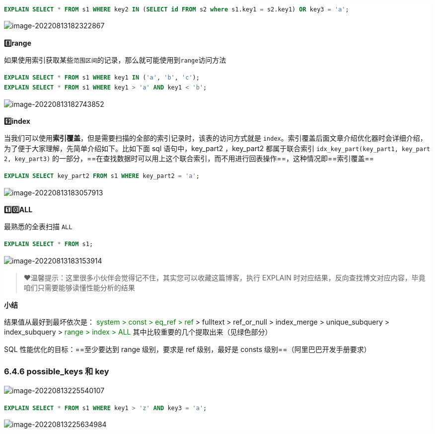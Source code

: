 ```sql
EXPLAIN SELECT * FROM s1 WHERE key2 IN (SELECT id FROM s2 where s1.key1 = s2.key1) OR key3 = 'a';
```

![image-20220813182322867](https://blog-photos-lxy.oss-cn-hangzhou.aliyuncs.com/img/202208150033407.png)

**8️⃣range**

如果使用索引获取某些`范围区间`的记录，那么就可能使用到`range`访问方法

```sql
EXPLAIN SELECT * FROM s1 WHERE key1 IN ('a', 'b', 'c');
EXPLAIN SELECT * FROM s1 WHERE key1 > 'a' AND key1 < 'b';
```

![image-20220813182743852](https://blog-photos-lxy.oss-cn-hangzhou.aliyuncs.com/img/202208150033065.png)

**9️⃣index**

当我们可以使用**索引覆盖**，但是需要扫描的全部的索引记录时，该表的访问方式就是 `index`。索引覆盖后面文章介绍优化器时会详细介绍，为了便于大家理解，先简单介绍如下。比如下面 sql 语句中，key_part2 ，key_part2 都属于联合索引 `idx_key_part(key_part1, key_part2, key_part3)` 的一部分，==在查找数据时可以用上这个联合索引，而不用进行回表操作==，这种情况即==索引覆盖==

```sql
EXPLAIN SELECT key_part2 FROM s1 WHERE key_part2 = 'a';
```

![image-20220813183057913](https://blog-photos-lxy.oss-cn-hangzhou.aliyuncs.com/img/202208150033505.png)

**1️⃣0️⃣ALL**

最熟悉的全表扫描 `ALL`

```sql
EXPLAIN SELECT * FROM s1;
```

![image-20220813183153914](https://blog-photos-lxy.oss-cn-hangzhou.aliyuncs.com/img/202208150033592.png)

> ❤温馨提示：这里很多小伙伴会觉得记不住，其实您可以收藏这篇博客，执行 EXPLAIN 时对应结果，反向查找博文对应内容，毕竟咱们只需要能够读懂性能分析的结果

**小结**

结果值从最好到最坏依次是： <font color=green>system > const > eq_ref > ref </font>> fulltext > ref_or_null > index_merge > unique_subquery > index_subquery > <font color=green>range > index > ALL</font> 其中比较重要的几个提取出来（见绿色部分）

SQL 性能优化的目标：==至少要达到 range 级别，要求是 ref 级别，最好是 consts 级别==（阿里巴巴开发手册要求）

### 6.4.6 possible_keys 和 key

![image-20220813225540107](https://blog-photos-lxy.oss-cn-hangzhou.aliyuncs.com/img/202208150102167.png)

```sql
EXPLAIN SELECT * FROM s1 WHERE key1 > 'z' AND key3 = 'a';
```

![image-20220813225634984](https://blog-photos-lxy.oss-cn-hangzhou.aliyuncs.com/img/202208150033297.png)
